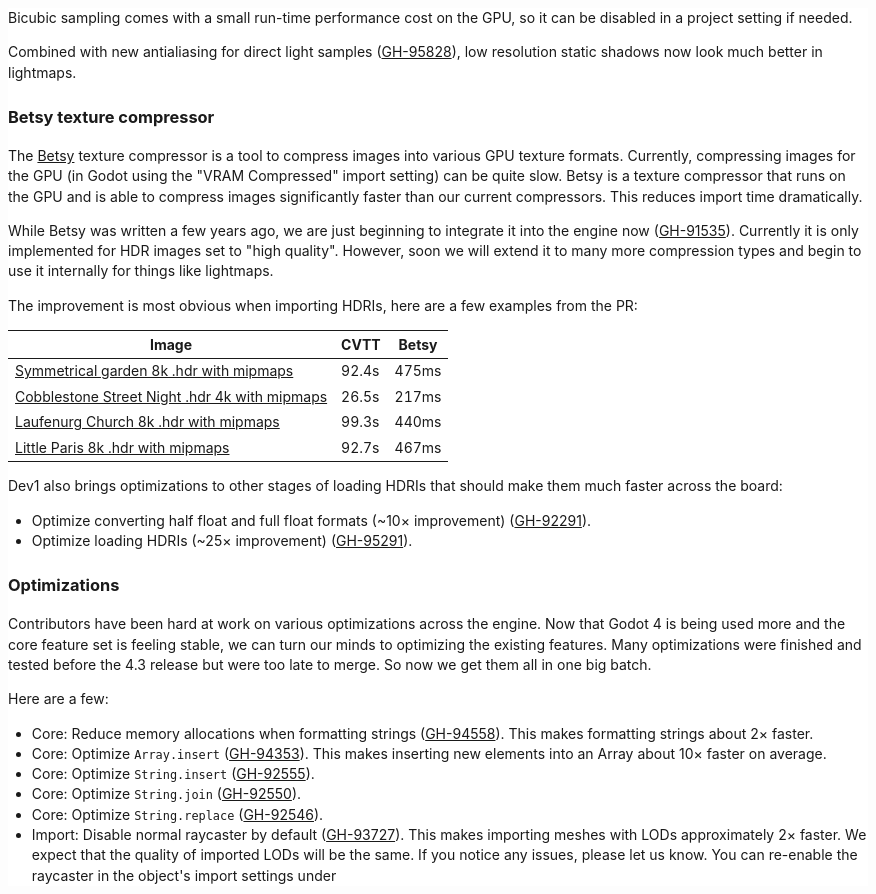 Bicubic sampling comes with a small run-time performance cost on the GPU, so it can be disabled in a project setting if needed.

Combined with new antialiasing for direct light samples ([GH-95828](https://github.com/godotengine/godot/pull/95828)),
low resolution static shadows now look much better in lightmaps.

### Betsy texture compressor

The [Betsy](/article/betsy-gpu-texture-compressor/) texture compressor is a tool to compress
images into various GPU texture formats. Currently, compressing images for the GPU (in Godot using the "VRAM Compressed"
import setting) can be quite slow. Betsy is a texture compressor that runs on the GPU and is able to compress images
significantly faster than our current compressors. This reduces import time dramatically.

While Betsy was written a few years ago, we are just beginning to integrate it into the engine now ([GH-91535](https://github.com/godotengine/godot/pull/91535)).
Currently it is only implemented for HDR images set to "high quality". However, soon we will extend it to many more
compression types and begin to use it internally for things like lightmaps.

The improvement is most obvious when importing HDRIs, here are a few examples from the PR:

| Image | CVTT | Betsy |
|-------|------|-------|
| [Symmetrical garden 8k .hdr with mipmaps](https://polyhaven.com/a/symmetrical_garden_02)          | 92.4s | 475ms |
| [Cobblestone Street Night .hdr 4k with mipmaps](https://polyhaven.com/a/cobblestone_street_night) | 26.5s | 217ms |
| [Laufenurg Church 8k .hdr with mipmaps](https://polyhaven.com/a/laufenurg_church)                 | 99.3s | 440ms |
| [Little Paris 8k .hdr with mipmaps](https://polyhaven.com/a/little_paris_eiffel_tower)            | 92.7s | 467ms |

Dev1 also brings optimizations to other stages of loading HDRIs that should make them much faster across the board:

- Optimize converting half float and full float formats (\~10× improvement) ([GH-92291](https://github.com/godotengine/godot/pull/92291)).
- Optimize loading HDRIs (\~25× improvement) ([GH-95291](https://github.com/godotengine/godot/pull/95291)).

### Optimizations

Contributors have been hard at work on various optimizations across the engine. Now that Godot 4 is being used more and
the core feature set is feeling stable, we can turn our minds to optimizing the existing features. Many optimizations
were finished and tested before the 4.3 release but were too late to merge. So now we get them all in one big batch.

Here are a few:

- Core: Reduce memory allocations when formatting strings ([GH-94558](https://github.com/godotengine/godot/pull/94558)).
    This makes formatting strings about 2× faster.
- Core: Optimize `Array.insert` ([GH-94353](https://github.com/godotengine/godot/pull/94353)). This makes inserting new
    elements into an Array about 10× faster on average.
- Core: Optimize `String.insert` ([GH-92555](https://github.com/godotengine/godot/pull/92555)).
- Core: Optimize `String.join` ([GH-92550](https://github.com/godotengine/godot/pull/92550)).
- Core: Optimize `String.replace` ([GH-92546](https://github.com/godotengine/godot/pull/92546)).
- Import: Disable normal raycaster by default ([GH-93727](https://github.com/godotengine/godot/pull/93727)). This makes
    importing meshes with LODs approximately 2× faster. We expect that the quality of imported LODs will be the same.
    If you notice any issues, please let us know. You can re-enable the raycaster in the object's import settings under